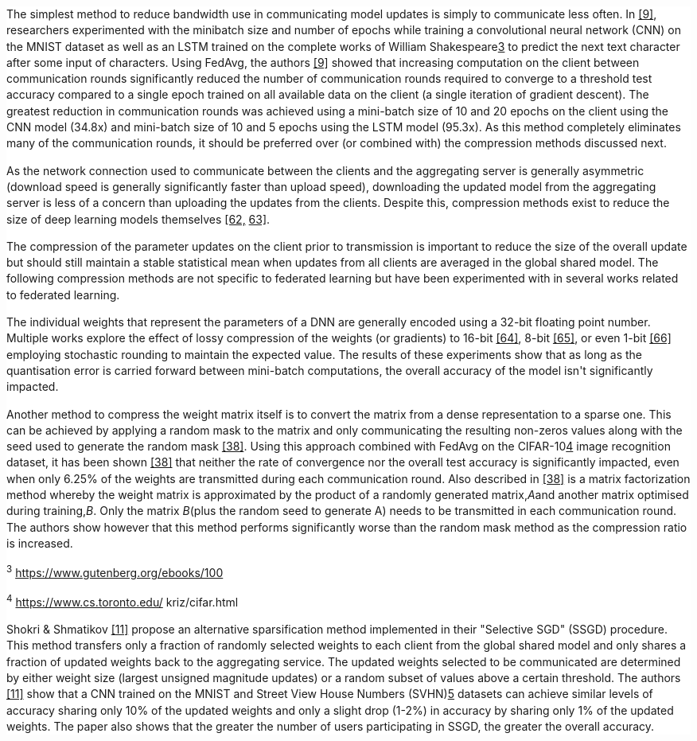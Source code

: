 The simplest method to reduce bandwidth use in communicating model updates is simply to communicate less often. In [\[9\]](#page-25-2), researchers experimented with the minibatch size and number of epochs while training a convolutional neural network (CNN) on the MNIST dataset as well as an LSTM trained on the complete works of William Shakespeare[3](#page-12-0) to predict the next text character after some input of characters. Using FedAvg, the authors [\[9\]](#page-25-2) showed that increasing computation on the client between communication rounds significantly reduced the number of communication rounds required to converge to a threshold test accuracy compared to a single epoch trained on all available data on the client (a single iteration of gradient descent). The greatest reduction in communication rounds was achieved using a mini-batch size of 10 and 20 epochs on the client using the CNN model (34.8x) and mini-batch size of 10 and 5 epochs using the LSTM model (95.3x). As this method completely eliminates many of the communication rounds, it should be preferred over (or combined with) the compression methods discussed next.

As the network connection used to communicate between the clients and the aggregating server is generally asymmetric (download speed is generally significantly faster than upload speed), downloading the updated model from the aggregating server is less of a concern than uploading the updates from the clients. Despite this, compression methods exist to reduce the size of deep learning models themselves [\[62,](#page-27-11) [63\]](#page-27-12).

The compression of the parameter updates on the client prior to transmission is important to reduce the size of the overall update but should still maintain a stable statistical mean when updates from all clients are averaged in the global shared model. The following compression methods are not specific to federated learning but have been experimented with in several works related to federated learning.

The individual weights that represent the parameters of a DNN are generally encoded using a 32-bit floating point number. Multiple works explore the effect of lossy compression of the weights (or gradients) to 16-bit [\[64\]](#page-27-13), 8-bit [\[65\]](#page-27-14), or even 1-bit [\[66\]](#page-27-15) employing stochastic rounding to maintain the expected value. The results of these experiments show that as long as the quantisation error is carried forward between mini-batch computations, the overall accuracy of the model isn't significantly impacted.

Another method to compress the weight matrix itself is to convert the matrix from a dense representation to a sparse one. This can be achieved by applying a random mask to the matrix and only communicating the resulting non-zeros values along with the seed used to generate the random mask [\[38\]](#page-26-10). Using this approach combined with FedAvg on the CIFAR-10[4](#page-12-1) image recognition dataset, it has been shown [\[38\]](#page-26-10) that neither the rate of convergence nor the overall test accuracy is significantly impacted, even when only 6.25% of the weights are transmitted during each communication round. Also described in [\[38\]](#page-26-10) is a matrix factorization method whereby the weight matrix is approximated by the product of a randomly generated matrix,*A*and another matrix optimised during training,*B*. Only the matrix *B*(plus the random seed to generate A) needs to be transmitted in each communication round. The authors show however that this method performs significantly worse than the random mask method as the compression ratio is increased.

<span id="page-12-0"></span><sup>3</sup> https://www.gutenberg.org/ebooks/100

<span id="page-12-1"></span><sup>4</sup> https://www.cs.toronto.edu/ kriz/cifar.html

Shokri & Shmatikov [\[11\]](#page-25-4) propose an alternative sparsification method implemented in their "Selective SGD" (SSGD) procedure. This method transfers only a fraction of randomly selected weights to each client from the global shared model and only shares a fraction of updated weights back to the aggregating service. The updated weights selected to be communicated are determined by either weight size (largest unsigned magnitude updates) or a random subset of values above a certain threshold. The authors [\[11\]](#page-25-4) show that a CNN trained on the MNIST and Street View House Numbers (SVHN)[5](#page-13-0) datasets can achieve similar levels of accuracy sharing only 10% of the updated weights and only a slight drop (1-2%) in accuracy by sharing only 1% of the updated weights. The paper also shows that the greater the number of users participating in SSGD, the greater the overall accuracy.
